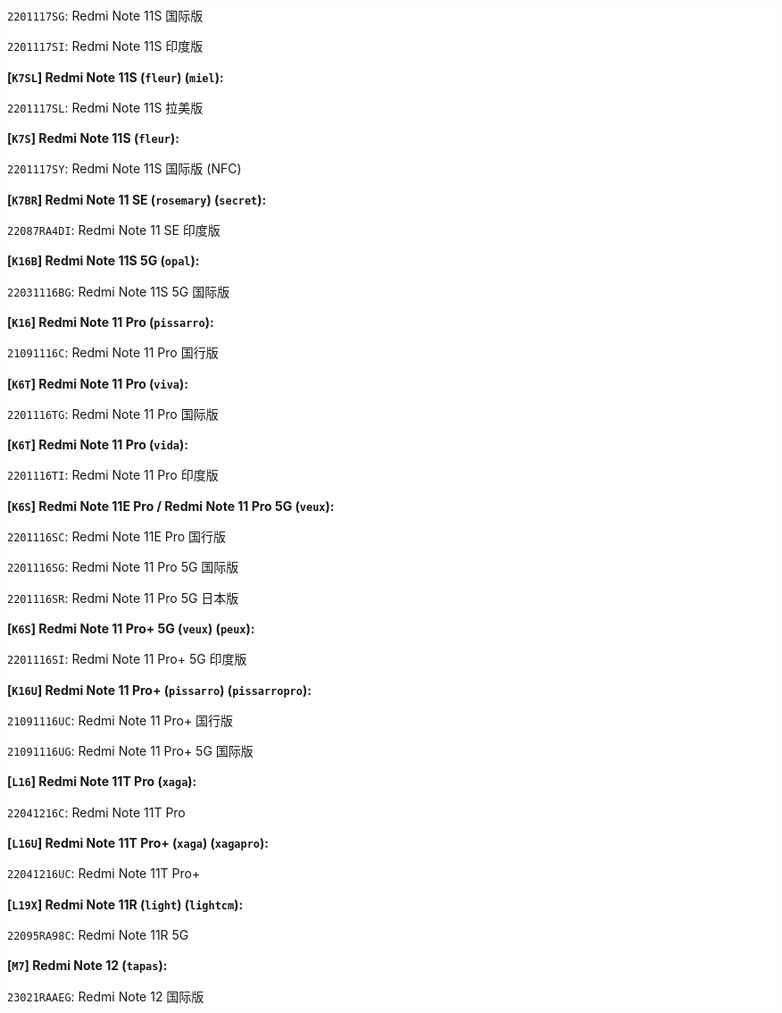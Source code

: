 `2201117SG`: Redmi Note 11S 国际版

`2201117SI`: Redmi Note 11S 印度版

**[`K7SL`] Redmi Note 11S (`fleur`) (`miel`):**

`2201117SL`: Redmi Note 11S 拉美版

**[`K7S`] Redmi Note 11S (`fleur`):**

`2201117SY`: Redmi Note 11S 国际版 (NFC)

**[`K7BR`] Redmi Note 11 SE (`rosemary`) (`secret`):**

`22087RA4DI`: Redmi Note 11 SE 印度版

**[`K16B`] Redmi Note 11S 5G (`opal`):**

`22031116BG`: Redmi Note 11S 5G 国际版

**[`K16`] Redmi Note 11 Pro (`pissarro`):**

`21091116C`: Redmi Note 11 Pro 国行版

**[`K6T`] Redmi Note 11 Pro (`viva`):**

`2201116TG`: Redmi Note 11 Pro 国际版

**[`K6T`] Redmi Note 11 Pro (`vida`):**

`2201116TI`: Redmi Note 11 Pro 印度版

**[`K6S`] Redmi Note 11E Pro / Redmi Note 11 Pro 5G (`veux`):**

`2201116SC`: Redmi Note 11E Pro 国行版

`2201116SG`: Redmi Note 11 Pro 5G 国际版

`2201116SR`: Redmi Note 11 Pro 5G 日本版

**[`K6S`] Redmi Note 11 Pro+ 5G (`veux`) (`peux`):**

`2201116SI`: Redmi Note 11 Pro+ 5G 印度版

**[`K16U`] Redmi Note 11 Pro+ (`pissarro`) (`pissarropro`):**

`21091116UC`: Redmi Note 11 Pro+ 国行版

`21091116UG`: Redmi Note 11 Pro+ 5G 国际版

**[`L16`] Redmi Note 11T Pro (`xaga`):**

`22041216C`: Redmi Note 11T Pro

**[`L16U`] Redmi Note 11T Pro+ (`xaga`) (`xagapro`):**

`22041216UC`: Redmi Note 11T Pro+

**[`L19X`] Redmi Note 11R (`light`) (`lightcm`):**

`22095RA98C`: Redmi Note 11R 5G

**[`M7`] Redmi Note 12 (`tapas`):**

`23021RAAEG`: Redmi Note 12 国际版
